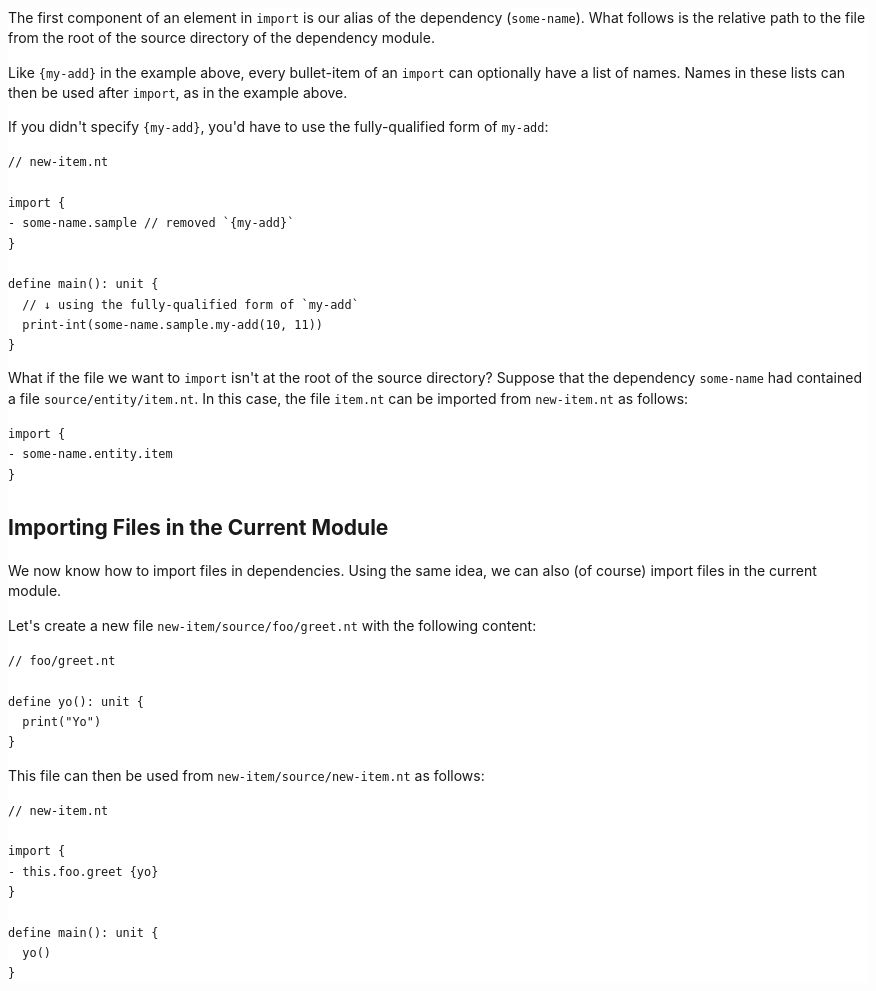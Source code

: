 The first component of an element in `import` is our alias of the dependency (`some-name`). What follows is the relative path to the file from the root of the source directory of the dependency module.

Like `{my-add}` in the example above, every bullet-item of an `import` can optionally have a list of names. Names in these lists can then be used after `import`, as in the example above.

If you didn't specify `{my-add}`, you'd have to use the fully-qualified form of `my-add`:

```neut
// new-item.nt

import {
- some-name.sample // removed `{my-add}`
}

define main(): unit {
  // ↓ using the fully-qualified form of `my-add`
  print-int(some-name.sample.my-add(10, 11))
}
```

What if the file we want to `import` isn't at the root of the source directory? Suppose that the dependency `some-name` had contained a file `source/entity/item.nt`. In this case, the file `item.nt` can be imported from `new-item.nt` as follows:

```neut
import {
- some-name.entity.item
}
```

## Importing Files in the Current Module

We now know how to import files in dependencies. Using the same idea, we can also (of course) import files in the current module.

Let's create a new file `new-item/source/foo/greet.nt` with the following content:

```neut
// foo/greet.nt

define yo(): unit {
  print("Yo")
}
```

This file can then be used from `new-item/source/new-item.nt` as follows:

```neut
// new-item.nt

import {
- this.foo.greet {yo}
}

define main(): unit {
  yo()
}
```
